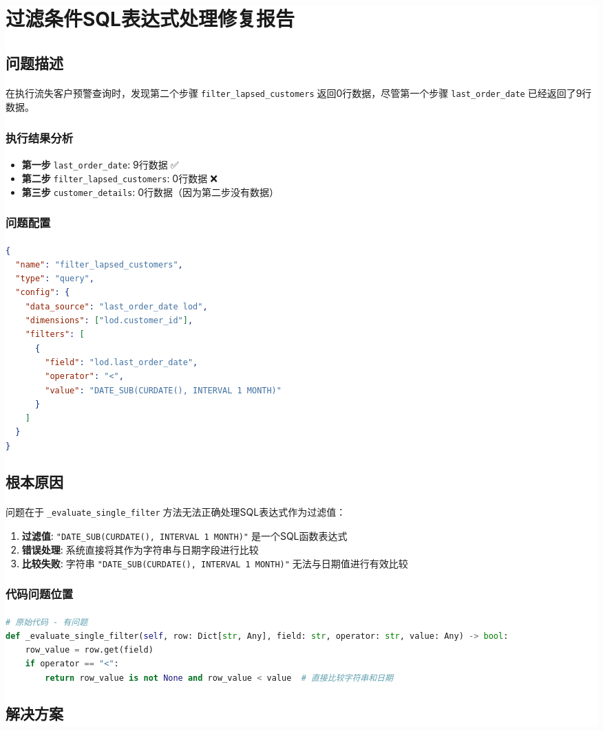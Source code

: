 # 过滤条件SQL表达式处理修复报告

## 问题描述

在执行流失客户预警查询时，发现第二个步骤 `filter_lapsed_customers` 返回0行数据，尽管第一个步骤 `last_order_date` 已经返回了9行数据。

### 执行结果分析
- **第一步** `last_order_date`: 9行数据 ✅
- **第二步** `filter_lapsed_customers`: 0行数据 ❌
- **第三步** `customer_details`: 0行数据（因为第二步没有数据）

### 问题配置
```json
{
  "name": "filter_lapsed_customers",
  "type": "query",
  "config": {
    "data_source": "last_order_date lod",
    "dimensions": ["lod.customer_id"],
    "filters": [
      {
        "field": "lod.last_order_date",
        "operator": "<",
        "value": "DATE_SUB(CURDATE(), INTERVAL 1 MONTH)"
      }
    ]
  }
}
```

## 根本原因

问题在于 `_evaluate_single_filter` 方法无法正确处理SQL表达式作为过滤值：

1. **过滤值**: `"DATE_SUB(CURDATE(), INTERVAL 1 MONTH)"` 是一个SQL函数表达式
2. **错误处理**: 系统直接将其作为字符串与日期字段进行比较
3. **比较失败**: 字符串 `"DATE_SUB(CURDATE(), INTERVAL 1 MONTH)"` 无法与日期值进行有效比较

### 代码问题位置
```python
# 原始代码 - 有问题
def _evaluate_single_filter(self, row: Dict[str, Any], field: str, operator: str, value: Any) -> bool:
    row_value = row.get(field)
    if operator == "<":
        return row_value is not None and row_value < value  # 直接比较字符串和日期
```

## 解决方案
